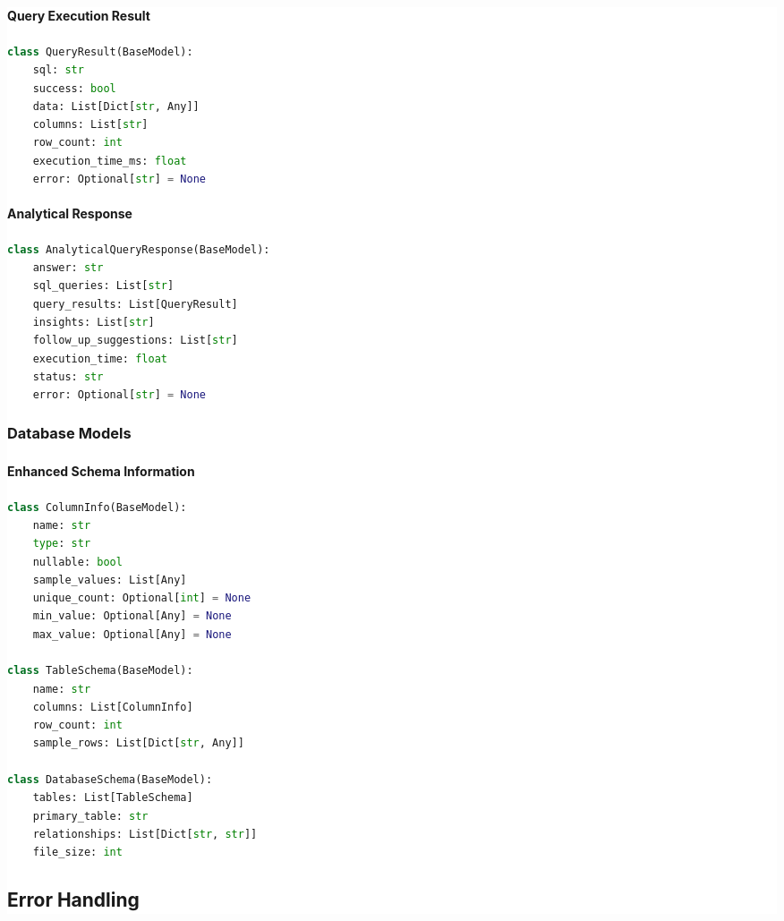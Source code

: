 #### Query Execution Result
```python
class QueryResult(BaseModel):
    sql: str
    success: bool
    data: List[Dict[str, Any]]
    columns: List[str]
    row_count: int
    execution_time_ms: float
    error: Optional[str] = None
```

#### Analytical Response
```python
class AnalyticalQueryResponse(BaseModel):
    answer: str
    sql_queries: List[str]
    query_results: List[QueryResult]
    insights: List[str]
    follow_up_suggestions: List[str]
    execution_time: float
    status: str
    error: Optional[str] = None
```

### Database Models

#### Enhanced Schema Information
```python
class ColumnInfo(BaseModel):
    name: str
    type: str
    nullable: bool
    sample_values: List[Any]
    unique_count: Optional[int] = None
    min_value: Optional[Any] = None
    max_value: Optional[Any] = None

class TableSchema(BaseModel):
    name: str
    columns: List[ColumnInfo]
    row_count: int
    sample_rows: List[Dict[str, Any]]

class DatabaseSchema(BaseModel):
    tables: List[TableSchema]
    primary_table: str
    relationships: List[Dict[str, str]]
    file_size: int
```

## Error Handling
